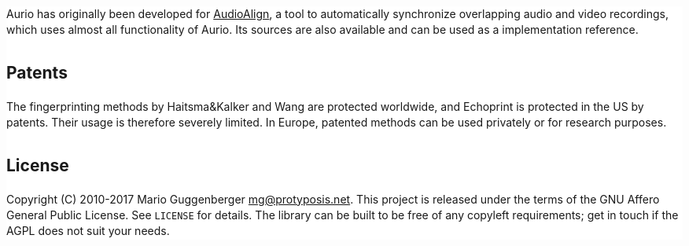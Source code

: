 Aurio has originally been developed for [AudioAlign](https://github.com/protyposis/AudioAlign), a tool to automatically synchronize overlapping audio and video recordings, which uses almost all functionality of Aurio. Its sources are also available and can be used as a implementation reference.


Patents
-------

The fingerprinting methods by Haitsma&Kalker and Wang are protected worldwide, and Echoprint is protected in the US by patents. Their usage is therefore severely limited. In Europe, patented methods can be used privately or for research purposes.


License
-------

Copyright (C) 2010-2017 Mario Guggenberger <mg@protyposis.net>.
This project is released under the terms of the GNU Affero General Public License. See `LICENSE` for details. The library can be built to be free of any copyleft requirements; get in touch if the AGPL does not suit your needs.
